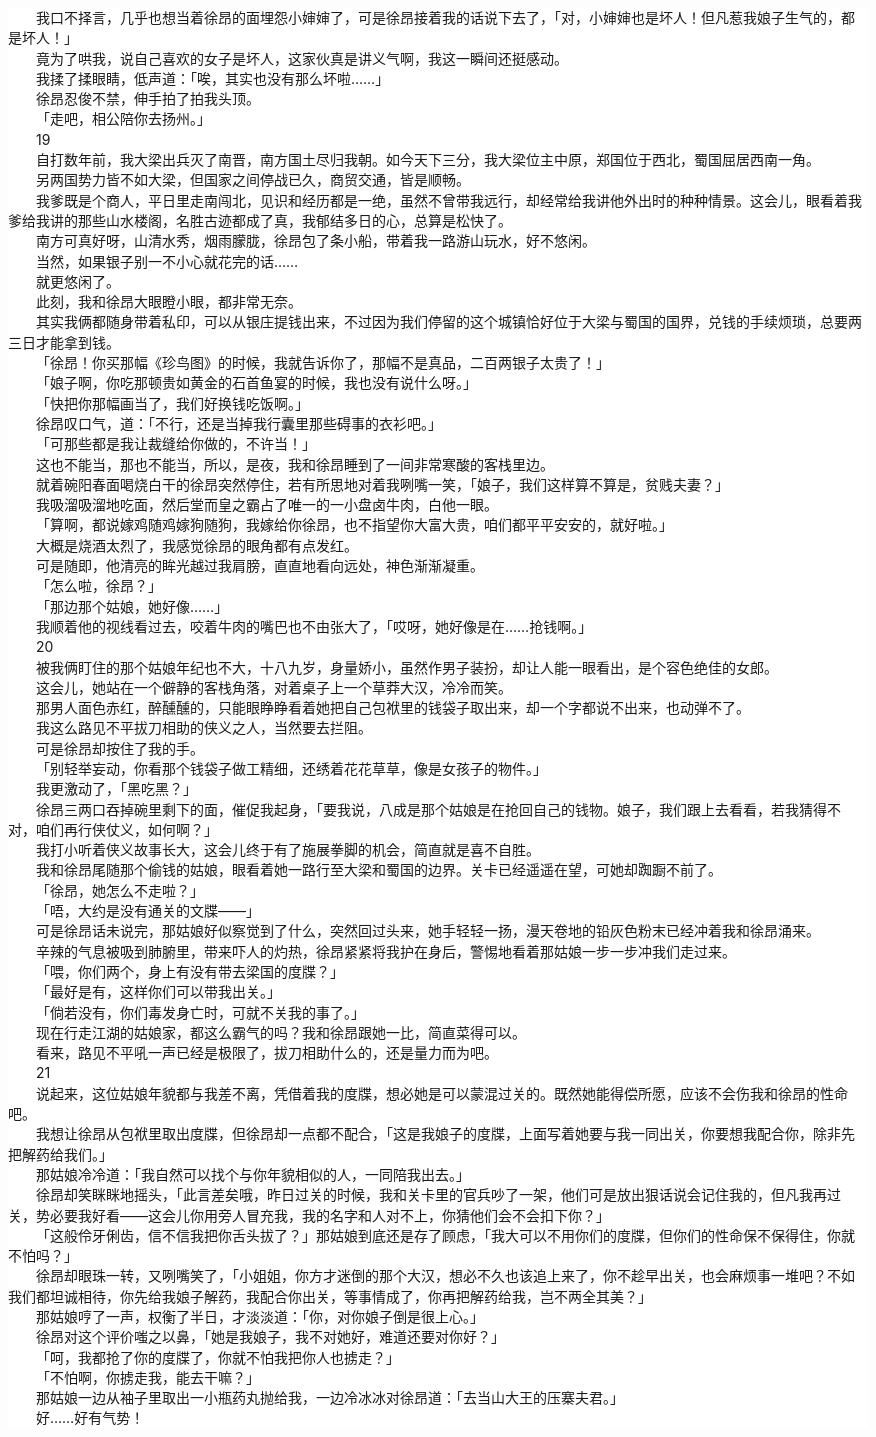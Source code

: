 &emsp;&emsp;我口不择言，几乎也想当着徐昂的面埋怨小婶婶了，可是徐昂接着我的话说下去了，「对，小婶婶也是坏人！但凡惹我娘子生气的，都是坏人！」  
&emsp;&emsp;竟为了哄我，说自己喜欢的女子是坏人，这家伙真是讲义气啊，我这一瞬间还挺感动。  
&emsp;&emsp;我揉了揉眼睛，低声道：「唉，其实也没有那么坏啦……」  
&emsp;&emsp;徐昂忍俊不禁，伸手拍了拍我头顶。  
&emsp;&emsp;「走吧，相公陪你去扬州。」  
&emsp;&emsp;19  
&emsp;&emsp;自打数年前，我大梁出兵灭了南晋，南方国土尽归我朝。如今天下三分，我大梁位主中原，郑国位于西北，蜀国屈居西南一角。  
&emsp;&emsp;另两国势力皆不如大梁，但国家之间停战已久，商贸交通，皆是顺畅。  
&emsp;&emsp;我爹既是个商人，平日里走南闯北，见识和经历都是一绝，虽然不曾带我远行，却经常给我讲他外出时的种种情景。这会儿，眼看着我爹给我讲的那些山水楼阁，名胜古迹都成了真，我郁结多日的心，总算是松快了。  
&emsp;&emsp;南方可真好呀，山清水秀，烟雨朦胧，徐昂包了条小船，带着我一路游山玩水，好不悠闲。  
&emsp;&emsp;当然，如果银子别一不小心就花完的话……  
&emsp;&emsp;就更悠闲了。  
&emsp;&emsp;此刻，我和徐昂大眼瞪小眼，都非常无奈。  
&emsp;&emsp;其实我俩都随身带着私印，可以从银庄提钱出来，不过因为我们停留的这个城镇恰好位于大梁与蜀国的国界，兑钱的手续烦琐，总要两三日才能拿到钱。  
&emsp;&emsp;「徐昂！你买那幅《珍鸟图》的时候，我就告诉你了，那幅不是真品，二百两银子太贵了！」  
&emsp;&emsp;「娘子啊，你吃那顿贵如黄金的石首鱼宴的时候，我也没有说什么呀。」  
&emsp;&emsp;「快把你那幅画当了，我们好换钱吃饭啊。」  
&emsp;&emsp;徐昂叹口气，道：「不行，还是当掉我行囊里那些碍事的衣衫吧。」  
&emsp;&emsp;「可那些都是我让裁缝给你做的，不许当！」  
&emsp;&emsp;这也不能当，那也不能当，所以，是夜，我和徐昂睡到了一间非常寒酸的客栈里边。  
&emsp;&emsp;就着碗阳春面喝烧白干的徐昂突然停住，若有所思地对着我咧嘴一笑，「娘子，我们这样算不算是，贫贱夫妻？」  
&emsp;&emsp;我吸溜吸溜地吃面，然后堂而皇之霸占了唯一的一小盘卤牛肉，白他一眼。  
&emsp;&emsp;「算啊，都说嫁鸡随鸡嫁狗随狗，我嫁给你徐昂，也不指望你大富大贵，咱们都平平安安的，就好啦。」  
&emsp;&emsp;大概是烧酒太烈了，我感觉徐昂的眼角都有点发红。  
&emsp;&emsp;可是随即，他清亮的眸光越过我肩膀，直直地看向远处，神色渐渐凝重。  
&emsp;&emsp;「怎么啦，徐昂？」  
&emsp;&emsp;「那边那个姑娘，她好像……」  
&emsp;&emsp;我顺着他的视线看过去，咬着牛肉的嘴巴也不由张大了，「哎呀，她好像是在……抢钱啊。」  
&emsp;&emsp;20  
&emsp;&emsp;被我俩盯住的那个姑娘年纪也不大，十八九岁，身量娇小，虽然作男子装扮，却让人能一眼看出，是个容色绝佳的女郎。  
&emsp;&emsp;这会儿，她站在一个僻静的客栈角落，对着桌子上一个草莽大汉，冷冷而笑。  
&emsp;&emsp;那男人面色赤红，醉醺醺的，只能眼睁睁看着她把自己包袱里的钱袋子取出来，却一个字都说不出来，也动弹不了。  
&emsp;&emsp;我这么路见不平拔刀相助的侠义之人，当然要去拦阻。  
&emsp;&emsp;可是徐昂却按住了我的手。  
&emsp;&emsp;「别轻举妄动，你看那个钱袋子做工精细，还绣着花花草草，像是女孩子的物件。」  
&emsp;&emsp;我更激动了，「黑吃黑？」  
&emsp;&emsp;徐昂三两口吞掉碗里剩下的面，催促我起身，「要我说，八成是那个姑娘是在抢回自己的钱物。娘子，我们跟上去看看，若我猜得不对，咱们再行侠仗义，如何啊？」  
&emsp;&emsp;我打小听着侠义故事长大，这会儿终于有了施展拳脚的机会，简直就是喜不自胜。  
&emsp;&emsp;我和徐昂尾随那个偷钱的姑娘，眼看着她一路行至大梁和蜀国的边界。关卡已经遥遥在望，可她却踟蹰不前了。  
&emsp;&emsp;「徐昂，她怎么不走啦？」  
&emsp;&emsp;「唔，大约是没有通关的文牒——」  
&emsp;&emsp;可是徐昂话未说完，那姑娘好似察觉到了什么，突然回过头来，她手轻轻一扬，漫天卷地的铅灰色粉末已经冲着我和徐昂涌来。  
&emsp;&emsp;辛辣的气息被吸到肺腑里，带来吓人的灼热，徐昂紧紧将我护在身后，警惕地看着那姑娘一步一步冲我们走过来。  
&emsp;&emsp;「喂，你们两个，身上有没有带去梁国的度牒？」  
&emsp;&emsp;「最好是有，这样你们可以带我出关。」  
&emsp;&emsp;「倘若没有，你们毒发身亡时，可就不关我的事了。」  
&emsp;&emsp;现在行走江湖的姑娘家，都这么霸气的吗？我和徐昂跟她一比，简直菜得可以。  
&emsp;&emsp;看来，路见不平吼一声已经是极限了，拔刀相助什么的，还是量力而为吧。  
&emsp;&emsp;21  
&emsp;&emsp;说起来，这位姑娘年貌都与我差不离，凭借着我的度牒，想必她是可以蒙混过关的。既然她能得偿所愿，应该不会伤我和徐昂的性命吧。  
&emsp;&emsp;我想让徐昂从包袱里取出度牒，但徐昂却一点都不配合，「这是我娘子的度牒，上面写着她要与我一同出关，你要想我配合你，除非先把解药给我们。」  
&emsp;&emsp;那姑娘冷冷道：「我自然可以找个与你年貌相似的人，一同陪我出去。」  
&emsp;&emsp;徐昂却笑眯眯地摇头，「此言差矣哦，昨日过关的时候，我和关卡里的官兵吵了一架，他们可是放出狠话说会记住我的，但凡我再过关，势必要我好看——这会儿你用旁人冒充我，我的名字和人对不上，你猜他们会不会扣下你？」  
&emsp;&emsp;「这般伶牙俐齿，信不信我把你舌头拔了？」那姑娘到底还是存了顾虑，「我大可以不用你们的度牒，但你们的性命保不保得住，你就不怕吗？」  
&emsp;&emsp;徐昂却眼珠一转，又咧嘴笑了，「小姐姐，你方才迷倒的那个大汉，想必不久也该追上来了，你不趁早出关，也会麻烦事一堆吧？不如我们都坦诚相待，你先给我娘子解药，我配合你出关，等事情成了，你再把解药给我，岂不两全其美？」  
&emsp;&emsp;那姑娘哼了一声，权衡了半日，才淡淡道：「你，对你娘子倒是很上心。」  
&emsp;&emsp;徐昂对这个评价嗤之以鼻，「她是我娘子，我不对她好，难道还要对你好？」  
&emsp;&emsp;「呵，我都抢了你的度牒了，你就不怕我把你人也掳走？」  
&emsp;&emsp;「不怕啊，你掳走我，能去干嘛？」  
&emsp;&emsp;那姑娘一边从袖子里取出一小瓶药丸抛给我，一边冷冰冰对徐昂道：「去当山大王的压寨夫君。」  
&emsp;&emsp;好……好有气势！  